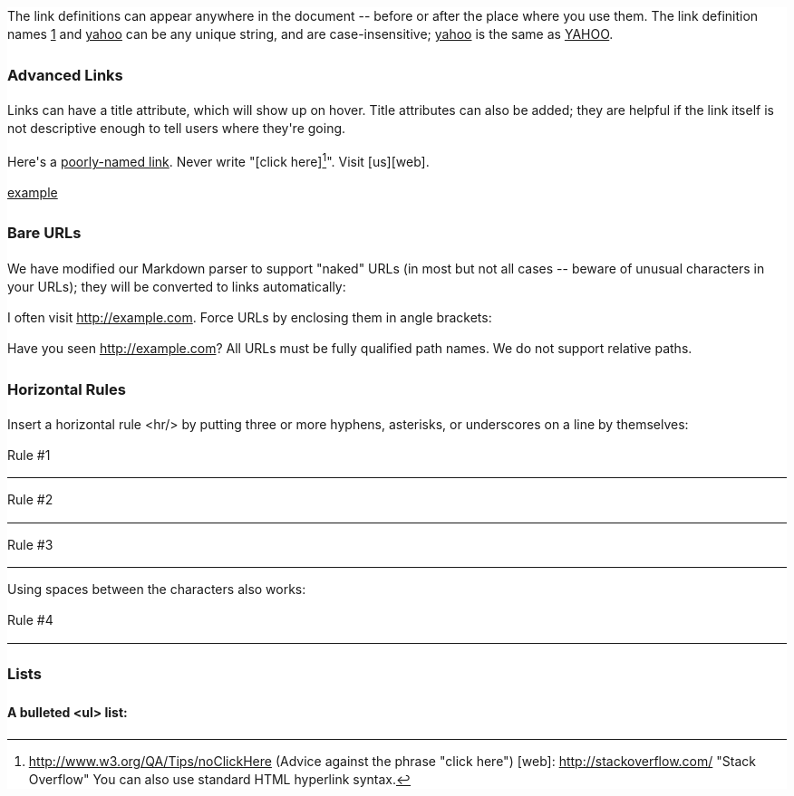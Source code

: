   [1]: http://www.google.com/
  [yahoo]: http://www.yahoo.com/
The link definitions can appear anywhere in the document -- before or after the place where you 
use them. The link definition names [1] and [yahoo] can be any unique string, and are case-insensitive; 
[yahoo] is the same as [YAHOO].

### Advanced Links

Links can have a title attribute, which will show up on hover. Title attributes can also be added; they 
are helpful if the link itself is not descriptive enough to tell users where they're going.

Here's a [poorly-named link](http://www.google.com/ "Google").
Never write "[click here][^2]".
Visit [us][web].

  [^2]: http://www.w3.org/QA/Tips/noClickHere
        (Advice against the phrase "click here")
  [web]: http://stackoverflow.com/ "Stack Overflow"
You can also use standard HTML hyperlink syntax.

<a href="http://example.com" title="example">example</a>

### Bare URLs

We have modified our Markdown parser to support "naked" URLs (in most but not all cases -- beware of 
unusual characters in your URLs); they will be converted to links automatically:

I often visit http://example.com.
Force URLs by enclosing them in angle brackets:

Have you seen <http://example.com>?
All URLs must be fully qualified path names. We do not support relative paths.

### Horizontal Rules

Insert a horizontal rule &lt;hr/&gt; by putting three or more hyphens, asterisks, or underscores 
on a line by themselves:

Rule #1

---

Rule #2

*******

Rule #3

___

Using spaces between the characters also works:

Rule #4    

- - - -

### Lists

#### A bulleted &lt;ul&gt; list:


[checkmark]: http://w3.org/Icons/valid-xhtml10